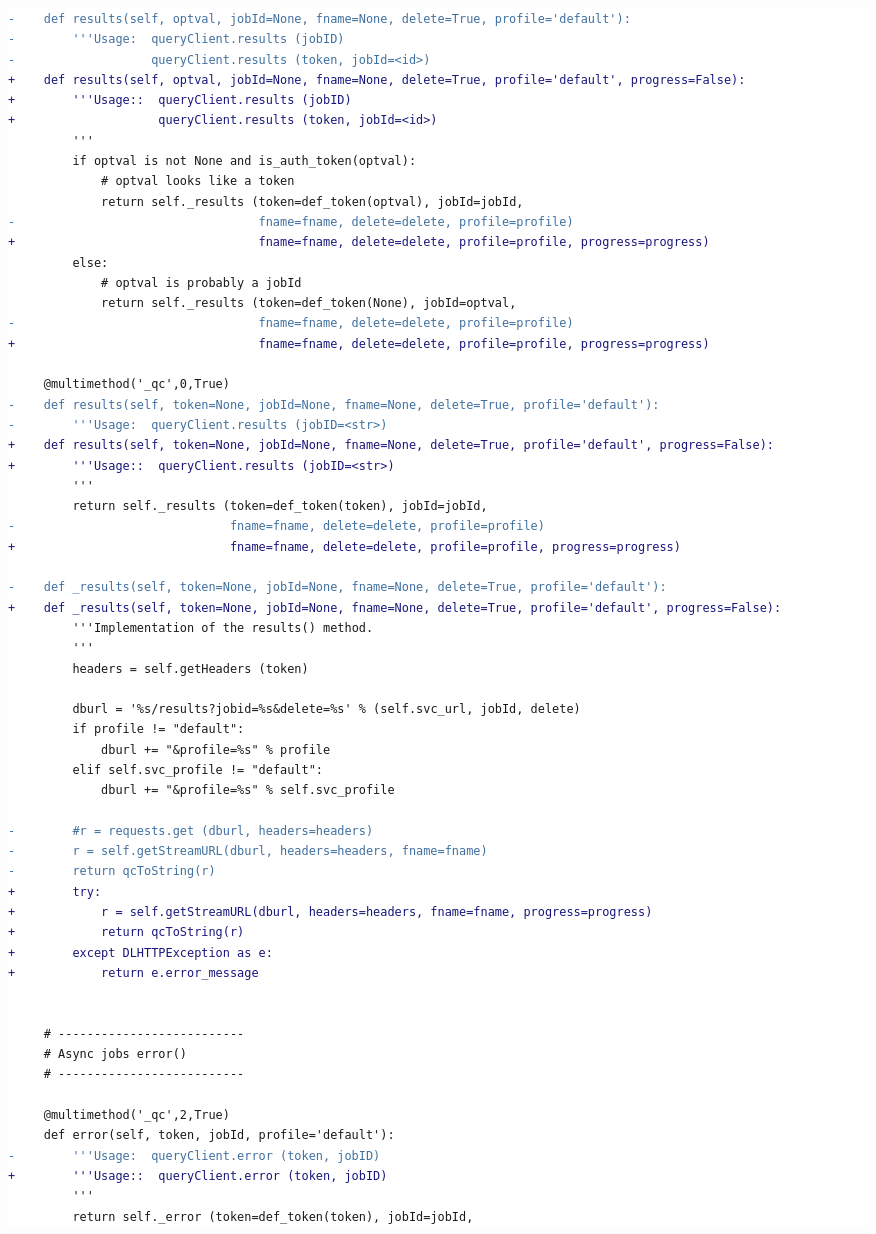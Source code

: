 ```diff
-    def results(self, optval, jobId=None, fname=None, delete=True, profile='default'):
-        '''Usage:  queryClient.results (jobID)
-                   queryClient.results (token, jobId=<id>)
+    def results(self, optval, jobId=None, fname=None, delete=True, profile='default', progress=False):
+        '''Usage::  queryClient.results (jobID)
+                    queryClient.results (token, jobId=<id>)
         '''
         if optval is not None and is_auth_token(optval):
             # optval looks like a token
             return self._results (token=def_token(optval), jobId=jobId,
-                                  fname=fname, delete=delete, profile=profile)
+                                  fname=fname, delete=delete, profile=profile, progress=progress)
         else:
             # optval is probably a jobId
             return self._results (token=def_token(None), jobId=optval,
-                                  fname=fname, delete=delete, profile=profile)
+                                  fname=fname, delete=delete, profile=profile, progress=progress)
 
     @multimethod('_qc',0,True)
-    def results(self, token=None, jobId=None, fname=None, delete=True, profile='default'):
-        '''Usage:  queryClient.results (jobID=<str>)
+    def results(self, token=None, jobId=None, fname=None, delete=True, profile='default', progress=False):
+        '''Usage::  queryClient.results (jobID=<str>)
         '''
         return self._results (token=def_token(token), jobId=jobId,
-                              fname=fname, delete=delete, profile=profile)
+                              fname=fname, delete=delete, profile=profile, progress=progress)
 
-    def _results(self, token=None, jobId=None, fname=None, delete=True, profile='default'):
+    def _results(self, token=None, jobId=None, fname=None, delete=True, profile='default', progress=False):
         '''Implementation of the results() method.
         '''
         headers = self.getHeaders (token)
 
         dburl = '%s/results?jobid=%s&delete=%s' % (self.svc_url, jobId, delete)
         if profile != "default":
             dburl += "&profile=%s" % profile
         elif self.svc_profile != "default":
             dburl += "&profile=%s" % self.svc_profile
 
-        #r = requests.get (dburl, headers=headers)
-        r = self.getStreamURL(dburl, headers=headers, fname=fname)
-        return qcToString(r)
+        try:
+            r = self.getStreamURL(dburl, headers=headers, fname=fname, progress=progress)
+            return qcToString(r)
+        except DLHTTPException as e:
+            return e.error_message
 
 
     # --------------------------
     # Async jobs error()
     # --------------------------
 
     @multimethod('_qc',2,True)
     def error(self, token, jobId, profile='default'):
-        '''Usage:  queryClient.error (token, jobID)
+        '''Usage::  queryClient.error (token, jobID)
         '''
         return self._error (token=def_token(token), jobId=jobId,
```